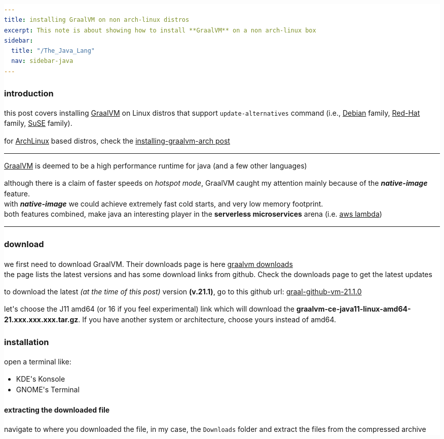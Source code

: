 ```yaml
---
title: installing GraalVM on non arch-linux distros
excerpt: This note is about showing how to install **GraalVM** on a non arch-linux box
sidebar:
  title: "/The_Java_Lang"
  nav: sidebar-java
---
```

### introduction
this post covers installing [GraalVM](https://www.graalvm.org) on Linux distros that support `update-alternatives` command (i.e., [Debian](https://www.debian.org/) family, [Red-Hat](https://www.redhat.com/) family, [SuSE](https://www.suse.com/) family).

for [ArchLinux](https://archlinux.org/) based distros, check the [installing-graalvm-arch post](/language-java-installing-graalvm-arch)

---

[GraalVM](https://www.graalvm.org) is deemed to be a high performance runtime for java (and a few other languages)

although there is a claim of faster speeds on *hotspot mode*, GraalVM caught my attention mainly because of the ***native-image*** feature.<br>
with ***native-image*** we could achieve extremely fast cold starts, and very low memory footprint.<br>
both features combined, make java an interesting player in the **serverless microservices** arena (i.e. [aws lambda](https://aws.amazon.com/lambda/))

---

### download
we first need to download GraalVM. Their downloads page is here [graalvm downloads](https://www.graalvm.org/downloads/) <br>
the page lists the latest versions and has some download links from github. Check the downloads page to get the latest updates

to download the latest *(at the time of this post)* version **(v.21.1)**, go to this github url: [graal-github-vm-21.1.0](https://github.com/graalvm/graalvm-ce-builds/releases/tag/vm-21.1.0)

let's choose the J11 amd64 (or 16 if you feel experimental) link which will download the **graalvm-ce-java11-linux-amd64-21.xxx.xxx.xxx.tar.gz**. If you have another system or architecture, choose yours instead of amd64.


### installation
open a terminal like:
* KDE's Konsole
* GNOME's Terminal

#### extracting the downloaded file
navigate to where you downloaded the file, in my case, the `Downloads` folder and extract the files from the compressed archive
